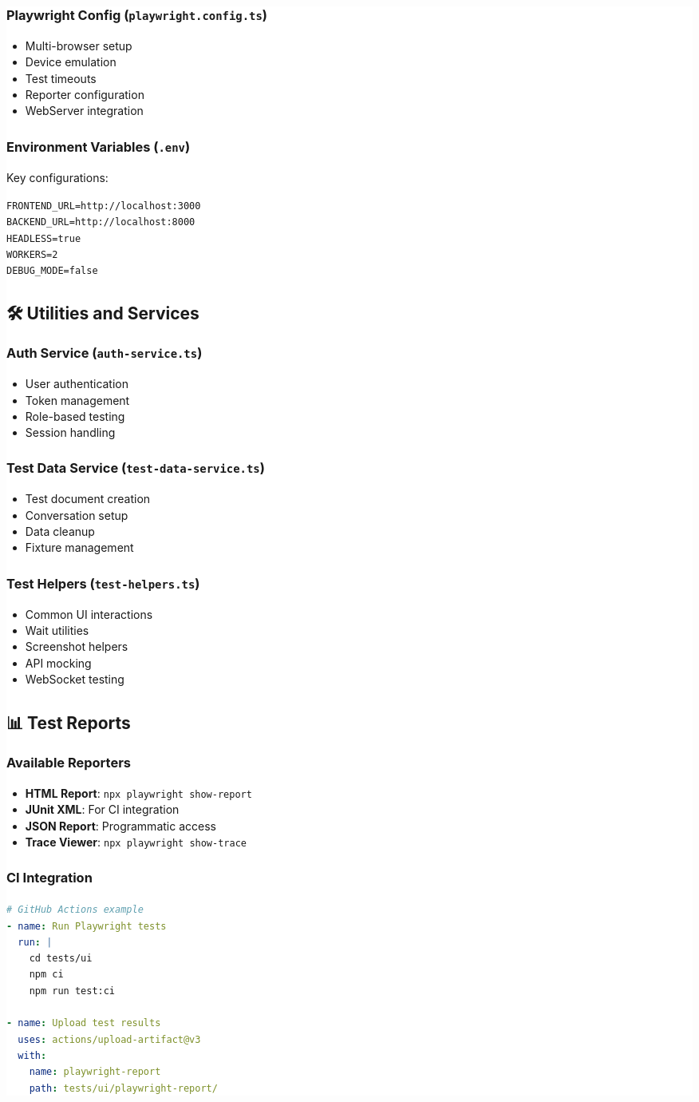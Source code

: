 ### Playwright Config (`playwright.config.ts`)
- Multi-browser setup
- Device emulation
- Test timeouts
- Reporter configuration
- WebServer integration

### Environment Variables (`.env`)
Key configurations:
```env
FRONTEND_URL=http://localhost:3000
BACKEND_URL=http://localhost:8000
HEADLESS=true
WORKERS=2
DEBUG_MODE=false
```

## 🛠️ Utilities and Services

### Auth Service (`auth-service.ts`)
- User authentication
- Token management
- Role-based testing
- Session handling

### Test Data Service (`test-data-service.ts`)
- Test document creation
- Conversation setup
- Data cleanup
- Fixture management

### Test Helpers (`test-helpers.ts`)
- Common UI interactions
- Wait utilities
- Screenshot helpers
- API mocking
- WebSocket testing

## 📊 Test Reports

### Available Reporters
- **HTML Report**: `npx playwright show-report`
- **JUnit XML**: For CI integration
- **JSON Report**: Programmatic access
- **Trace Viewer**: `npx playwright show-trace`

### CI Integration
```yaml
# GitHub Actions example
- name: Run Playwright tests
  run: |
    cd tests/ui
    npm ci
    npm run test:ci
    
- name: Upload test results
  uses: actions/upload-artifact@v3
  with:
    name: playwright-report
    path: tests/ui/playwright-report/
```